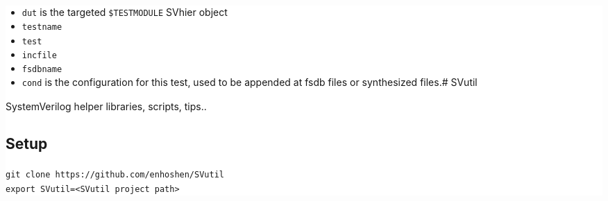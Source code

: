 * `dut` is the targeted `$TESTMODULE` SVhier object
* `testname`
* `test`
* `incfile`
* `fsdbname`
* `cond` is the configuration for this test, used to be appended at
fsdb files or synthesized files.# SVutil

 SystemVerilog helper libraries, scripts, tips..

## Setup

    git clone https://github.com/enhoshen/SVutil
    export SVutil=<SVutil project path>
